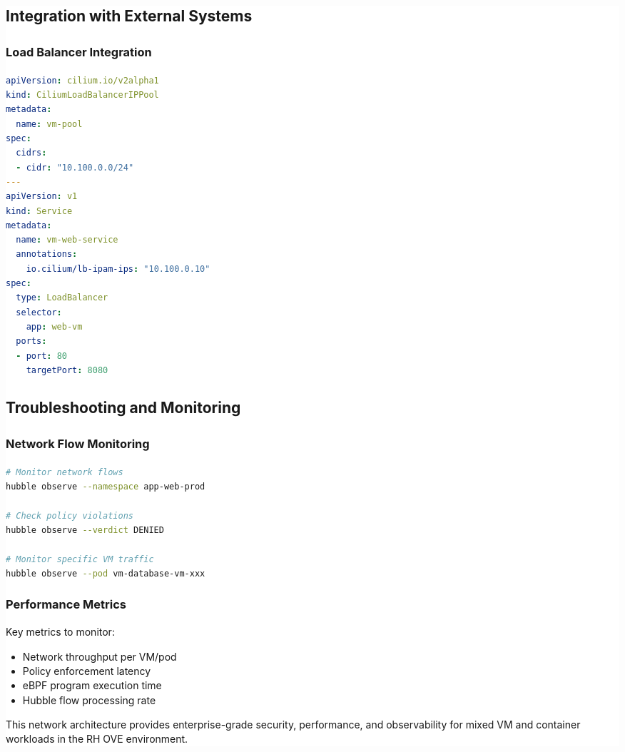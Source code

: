## Integration with External Systems

### Load Balancer Integration

```yaml
apiVersion: cilium.io/v2alpha1
kind: CiliumLoadBalancerIPPool
metadata:
  name: vm-pool
spec:
  cidrs:
  - cidr: "10.100.0.0/24"
---
apiVersion: v1
kind: Service
metadata:
  name: vm-web-service
  annotations:
    io.cilium/lb-ipam-ips: "10.100.0.10"
spec:
  type: LoadBalancer
  selector:
    app: web-vm
  ports:
  - port: 80
    targetPort: 8080
```

## Troubleshooting and Monitoring

### Network Flow Monitoring

```bash
# Monitor network flows
hubble observe --namespace app-web-prod

# Check policy violations
hubble observe --verdict DENIED

# Monitor specific VM traffic
hubble observe --pod vm-database-vm-xxx
```

### Performance Metrics

Key metrics to monitor:
- Network throughput per VM/pod
- Policy enforcement latency
- eBPF program execution time
- Hubble flow processing rate

This network architecture provides enterprise-grade security, performance, and observability for mixed VM and container workloads in the RH OVE environment.
